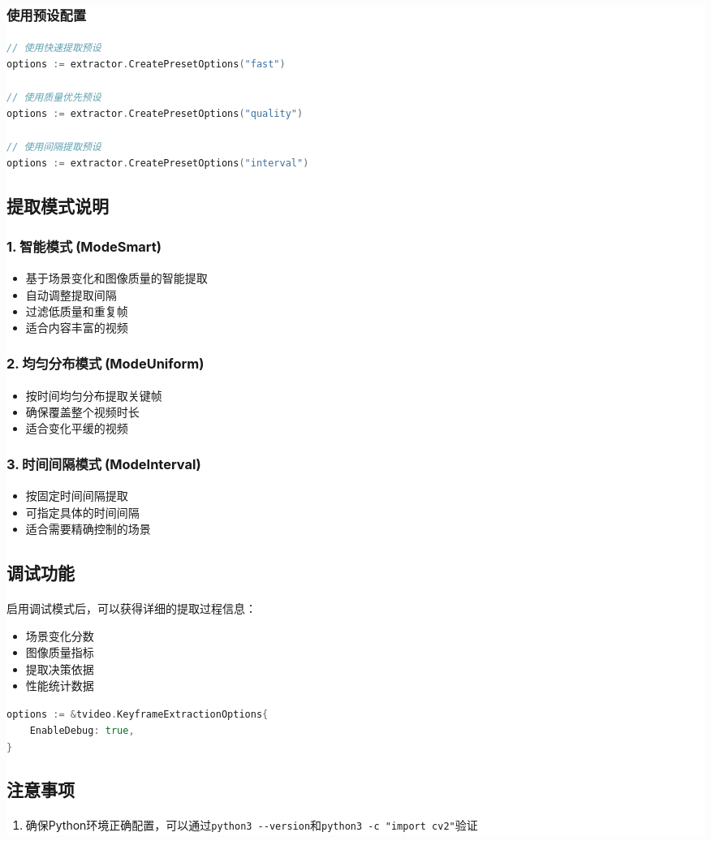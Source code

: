 ### 使用预设配置

```go
// 使用快速提取预设
options := extractor.CreatePresetOptions("fast")

// 使用质量优先预设
options := extractor.CreatePresetOptions("quality")

// 使用间隔提取预设
options := extractor.CreatePresetOptions("interval")
```

## 提取模式说明

### 1. 智能模式 (ModeSmart)

- 基于场景变化和图像质量的智能提取
- 自动调整提取间隔
- 过滤低质量和重复帧
- 适合内容丰富的视频

### 2. 均匀分布模式 (ModeUniform)

- 按时间均匀分布提取关键帧
- 确保覆盖整个视频时长
- 适合变化平缓的视频

### 3. 时间间隔模式 (ModeInterval)

- 按固定时间间隔提取
- 可指定具体的时间间隔
- 适合需要精确控制的场景

## 调试功能

启用调试模式后，可以获得详细的提取过程信息：

- 场景变化分数
- 图像质量指标
- 提取决策依据
- 性能统计数据

```go
options := &tvideo.KeyframeExtractionOptions{
    EnableDebug: true,
}
```

## 注意事项

1. 确保Python环境正确配置，可以通过`python3 --version`和`python3 -c "import cv2"`验证
